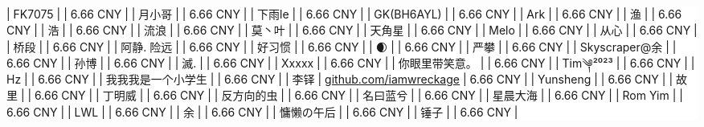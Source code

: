| FK7075 |  | 6.66 CNY |
| 月小哥 |  | 6.66 CNY |
| 下雨le |  | 6.66 CNY |
| GK(BH6AYL) |  | 6.66 CNY |
| Ark |  | 6.66 CNY |
| 渔 |  | 6.66 CNY |
| 浩 |  | 6.66 CNY |
| 流浪 |  | 6.66 CNY |
| 莫丶叶 |  | 6.66 CNY |
| 天角星 |  | 6.66 CNY |
| Melo |  | 6.66 CNY |
| 从心 |  | 6.66 CNY |
| 桥段 |  | 6.66 CNY |
| 阿静. 险远 |  | 6.66 CNY |
| 好习惯 |  | 6.66 CNY |
| 🌒 |  | 6.66 CNY |
| 严攀 |  | 6.66 CNY |
| Skyscraper@余 |  | 6.66 CNY |
| 孙博 |  | 6.66 CNY |
| 滅. |  | 6.66 CNY |
| Xxxxx |  | 6.66 CNY |
| 你眼里带笑意。 |  | 6.66 CNY |
| Tim༆²⁰²³ |  | 6.66 CNY |
| Hz |  | 6.66 CNY |
| 我我我是一个小学生 |  | 6.66 CNY |
| 李铎 | [github.com/iamwreckage](https://github.com/iamwreckage) | 6.66 CNY |
| Yunsheng |  | 6.66 CNY |
| 故里 |  | 6.66 CNY |
| 丁明威 |  | 6.66 CNY |
| 反方向的虫 |  | 6.66 CNY |
| 名曰蓝兮 |  | 6.66 CNY |
| 星晨大海 |  | 6.66 CNY |
| Rom Yim |  | 6.66 CNY |
| LWL |  | 6.66 CNY |
| 余 |  | 6.66 CNY |
| 慵懒の午后 |  | 6.66 CNY |
| 锤子 |  | 6.66 CNY |